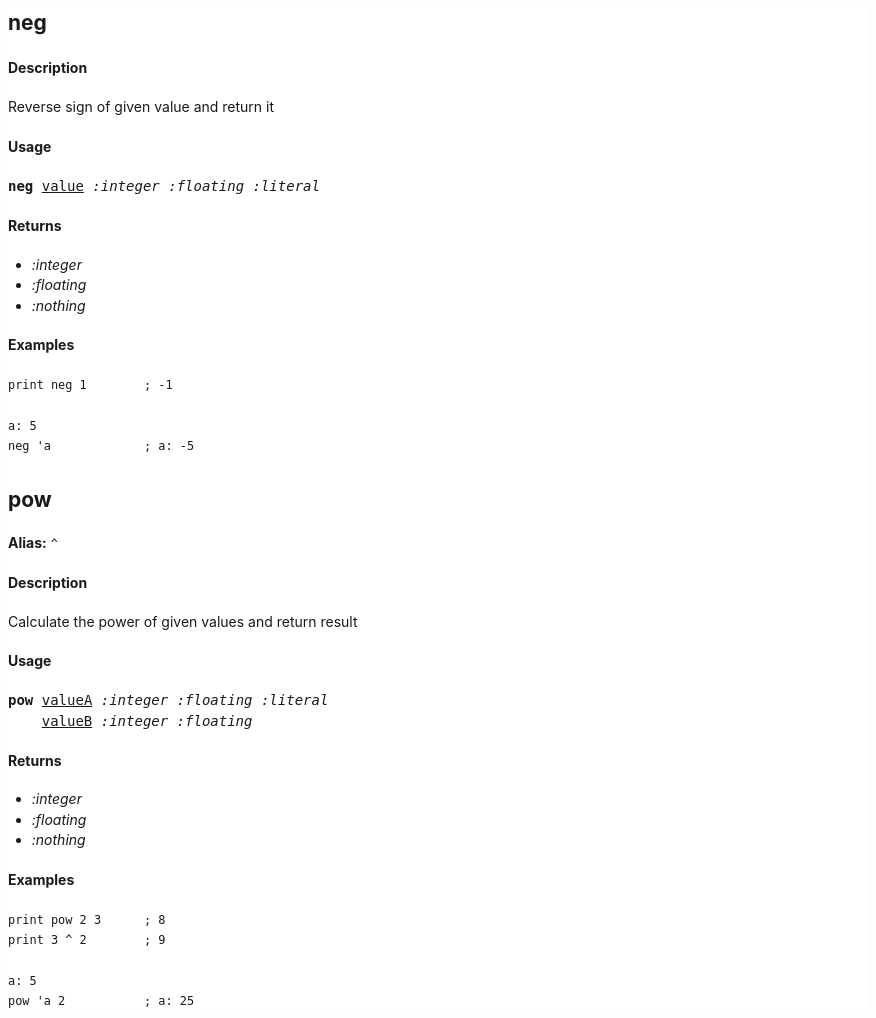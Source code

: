 ## neg

#### Description

Reverse sign of given value and return it

#### Usage

<pre>
<b>neg</b> <ins>value</ins> <i>:integer</i> <i>:floating</i> <i>:literal</i>
</pre>

#### Returns

- *:integer*
- *:floating*
- *:nothing*

#### Examples

```red
print neg 1        ; -1

a: 5
neg 'a             ; a: -5
```

## pow

**Alias:** `^`

#### Description

Calculate the power of given values and return result

#### Usage

<pre>
<b>pow</b> <ins>valueA</ins> <i>:integer</i> <i>:floating</i> <i>:literal</i>
    <ins>valueB</ins> <i>:integer</i> <i>:floating</i>
</pre>

#### Returns

- *:integer*
- *:floating*
- *:nothing*

#### Examples

```red
print pow 2 3      ; 8
print 3 ^ 2        ; 9

a: 5
pow 'a 2           ; a: 25
```
